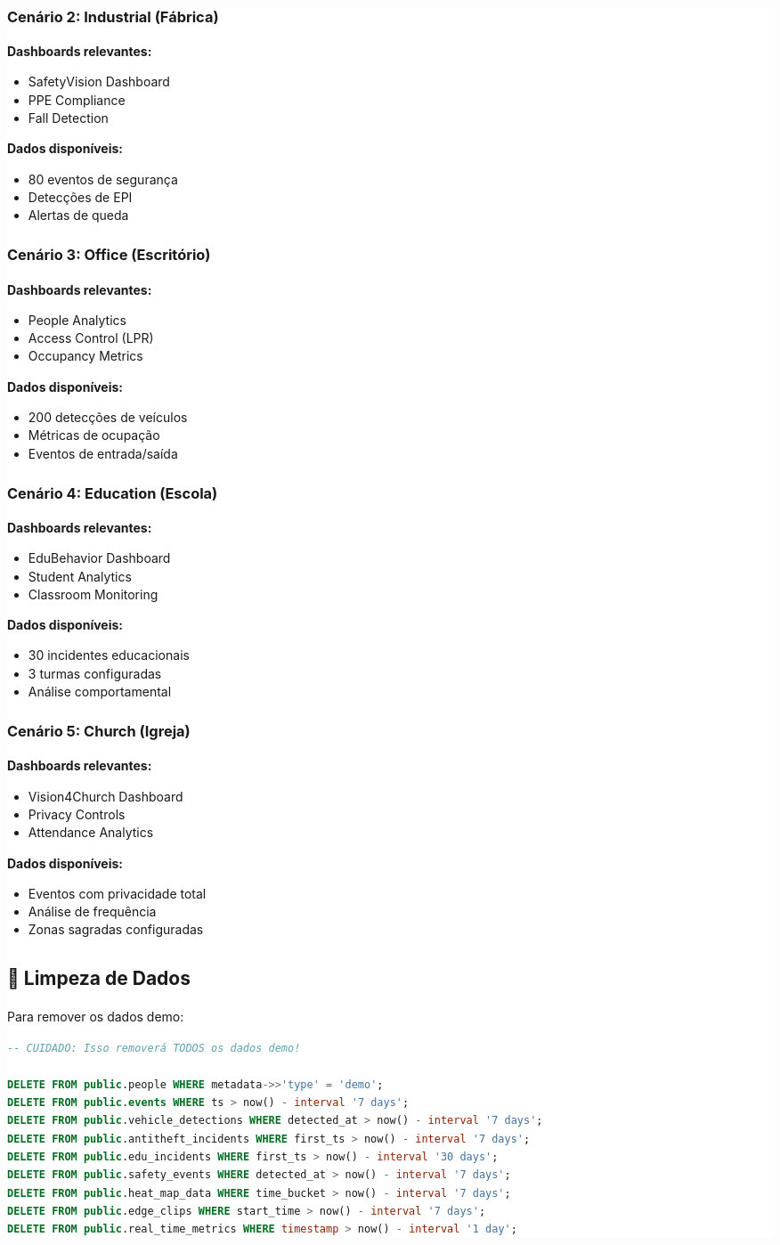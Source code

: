 ### Cenário 2: Industrial (Fábrica)

**Dashboards relevantes:**
- SafetyVision Dashboard
- PPE Compliance
- Fall Detection

**Dados disponíveis:**
- 80 eventos de segurança
- Detecções de EPI
- Alertas de queda

### Cenário 3: Office (Escritório)

**Dashboards relevantes:**
- People Analytics
- Access Control (LPR)
- Occupancy Metrics

**Dados disponíveis:**
- 200 detecções de veículos
- Métricas de ocupação
- Eventos de entrada/saída

### Cenário 4: Education (Escola)

**Dashboards relevantes:**
- EduBehavior Dashboard
- Student Analytics
- Classroom Monitoring

**Dados disponíveis:**
- 30 incidentes educacionais
- 3 turmas configuradas
- Análise comportamental

### Cenário 5: Church (Igreja)

**Dashboards relevantes:**
- Vision4Church Dashboard
- Privacy Controls
- Attendance Analytics

**Dados disponíveis:**
- Eventos com privacidade total
- Análise de frequência
- Zonas sagradas configuradas

## 🔄 Limpeza de Dados

Para remover os dados demo:

```sql
-- CUIDADO: Isso removerá TODOS os dados demo!

DELETE FROM public.people WHERE metadata->>'type' = 'demo';
DELETE FROM public.events WHERE ts > now() - interval '7 days';
DELETE FROM public.vehicle_detections WHERE detected_at > now() - interval '7 days';
DELETE FROM public.antitheft_incidents WHERE first_ts > now() - interval '7 days';
DELETE FROM public.edu_incidents WHERE first_ts > now() - interval '30 days';
DELETE FROM public.safety_events WHERE detected_at > now() - interval '7 days';
DELETE FROM public.heat_map_data WHERE time_bucket > now() - interval '7 days';
DELETE FROM public.edge_clips WHERE start_time > now() - interval '7 days';
DELETE FROM public.real_time_metrics WHERE timestamp > now() - interval '1 day';
```
